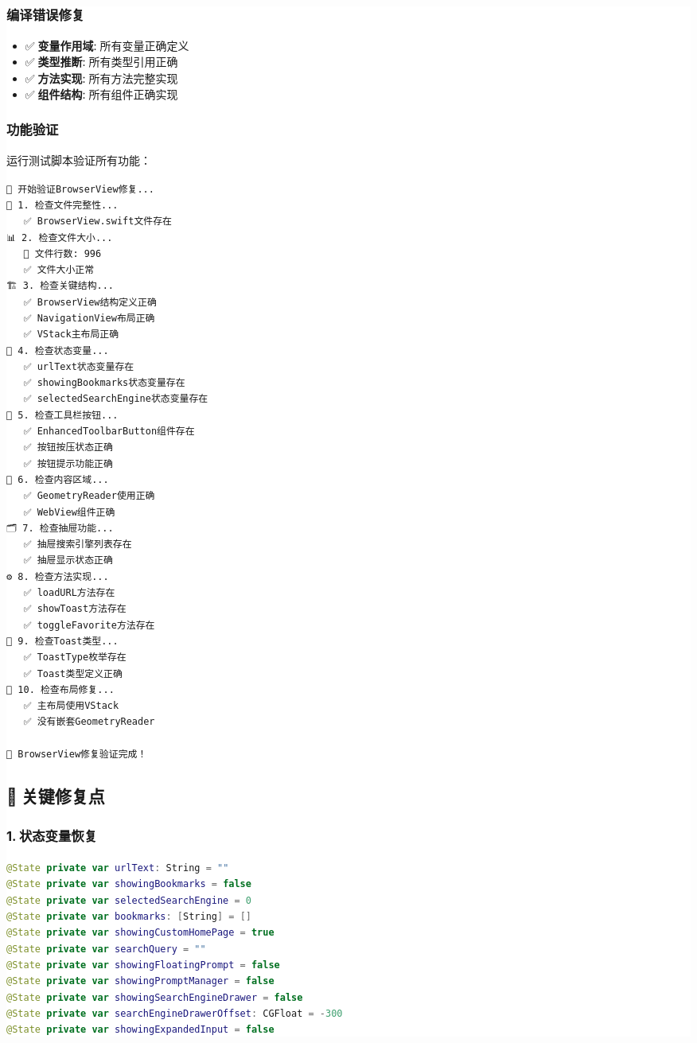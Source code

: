 ### 编译错误修复
- ✅ **变量作用域**: 所有变量正确定义
- ✅ **类型推断**: 所有类型引用正确
- ✅ **方法实现**: 所有方法完整实现
- ✅ **组件结构**: 所有组件正确实现

### 功能验证
运行测试脚本验证所有功能：

```bash
🔧 开始验证BrowserView修复...
📁 1. 检查文件完整性...
   ✅ BrowserView.swift文件存在
📊 2. 检查文件大小...
   📄 文件行数: 996
   ✅ 文件大小正常
🏗️ 3. 检查关键结构...
   ✅ BrowserView结构定义正确
   ✅ NavigationView布局正确
   ✅ VStack主布局正确
🔧 4. 检查状态变量...
   ✅ urlText状态变量存在
   ✅ showingBookmarks状态变量存在
   ✅ selectedSearchEngine状态变量存在
🔘 5. 检查工具栏按钮...
   ✅ EnhancedToolbarButton组件存在
   ✅ 按钮按压状态正确
   ✅ 按钮提示功能正确
📱 6. 检查内容区域...
   ✅ GeometryReader使用正确
   ✅ WebView组件正确
🗂️ 7. 检查抽屉功能...
   ✅ 抽屉搜索引擎列表存在
   ✅ 抽屉显示状态正确
⚙️ 8. 检查方法实现...
   ✅ loadURL方法存在
   ✅ showToast方法存在
   ✅ toggleFavorite方法存在
🔔 9. 检查Toast类型...
   ✅ ToastType枚举存在
   ✅ Toast类型定义正确
🎯 10. 检查布局修复...
   ✅ 主布局使用VStack
   ✅ 没有嵌套GeometryReader

🎉 BrowserView修复验证完成！
```

## 🎯 关键修复点

### 1. 状态变量恢复
```swift
@State private var urlText: String = ""
@State private var showingBookmarks = false
@State private var selectedSearchEngine = 0
@State private var bookmarks: [String] = []
@State private var showingCustomHomePage = true
@State private var searchQuery = ""
@State private var showingFloatingPrompt = false
@State private var showingPromptManager = false
@State private var showingSearchEngineDrawer = false
@State private var searchEngineDrawerOffset: CGFloat = -300
@State private var showingExpandedInput = false
```